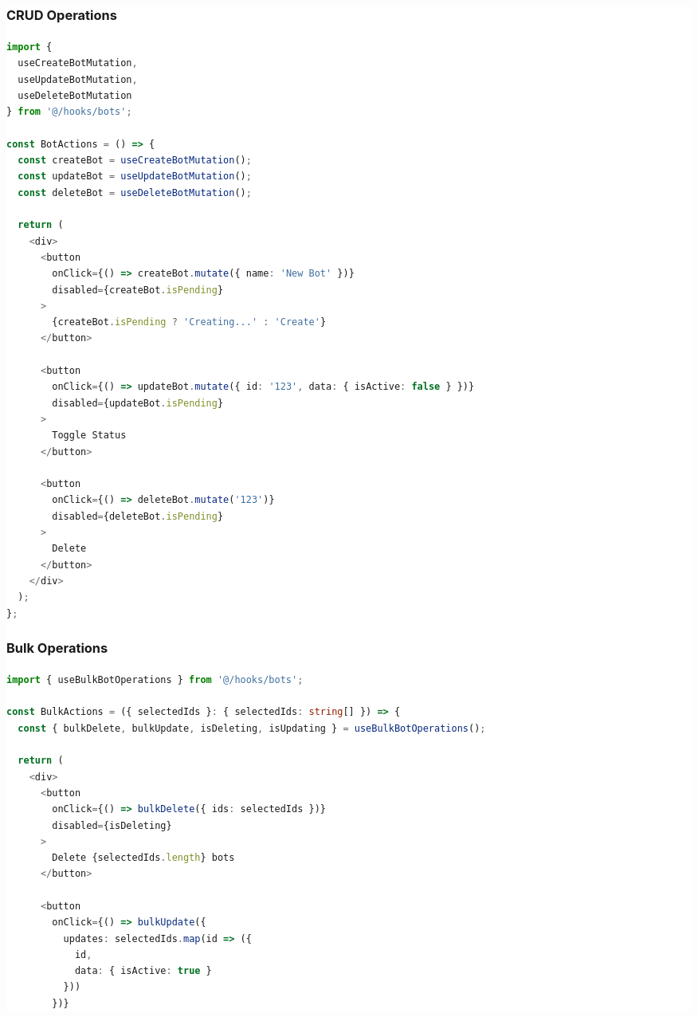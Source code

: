 
### **CRUD Operations**
```typescript
import { 
  useCreateBotMutation,
  useUpdateBotMutation,
  useDeleteBotMutation 
} from '@/hooks/bots';

const BotActions = () => {
  const createBot = useCreateBotMutation();
  const updateBot = useUpdateBotMutation();
  const deleteBot = useDeleteBotMutation();

  return (
    <div>
      <button 
        onClick={() => createBot.mutate({ name: 'New Bot' })}
        disabled={createBot.isPending}
      >
        {createBot.isPending ? 'Creating...' : 'Create'}
      </button>
      
      <button 
        onClick={() => updateBot.mutate({ id: '123', data: { isActive: false } })}
        disabled={updateBot.isPending}
      >
        Toggle Status
      </button>
      
      <button 
        onClick={() => deleteBot.mutate('123')}
        disabled={deleteBot.isPending}
      >
        Delete
      </button>
    </div>
  );
};
```

### **Bulk Operations**
```typescript
import { useBulkBotOperations } from '@/hooks/bots';

const BulkActions = ({ selectedIds }: { selectedIds: string[] }) => {
  const { bulkDelete, bulkUpdate, isDeleting, isUpdating } = useBulkBotOperations();

  return (
    <div>
      <button 
        onClick={() => bulkDelete({ ids: selectedIds })}
        disabled={isDeleting}
      >
        Delete {selectedIds.length} bots
      </button>
      
      <button 
        onClick={() => bulkUpdate({
          updates: selectedIds.map(id => ({ 
            id, 
            data: { isActive: true } 
          }))
        })}
```
